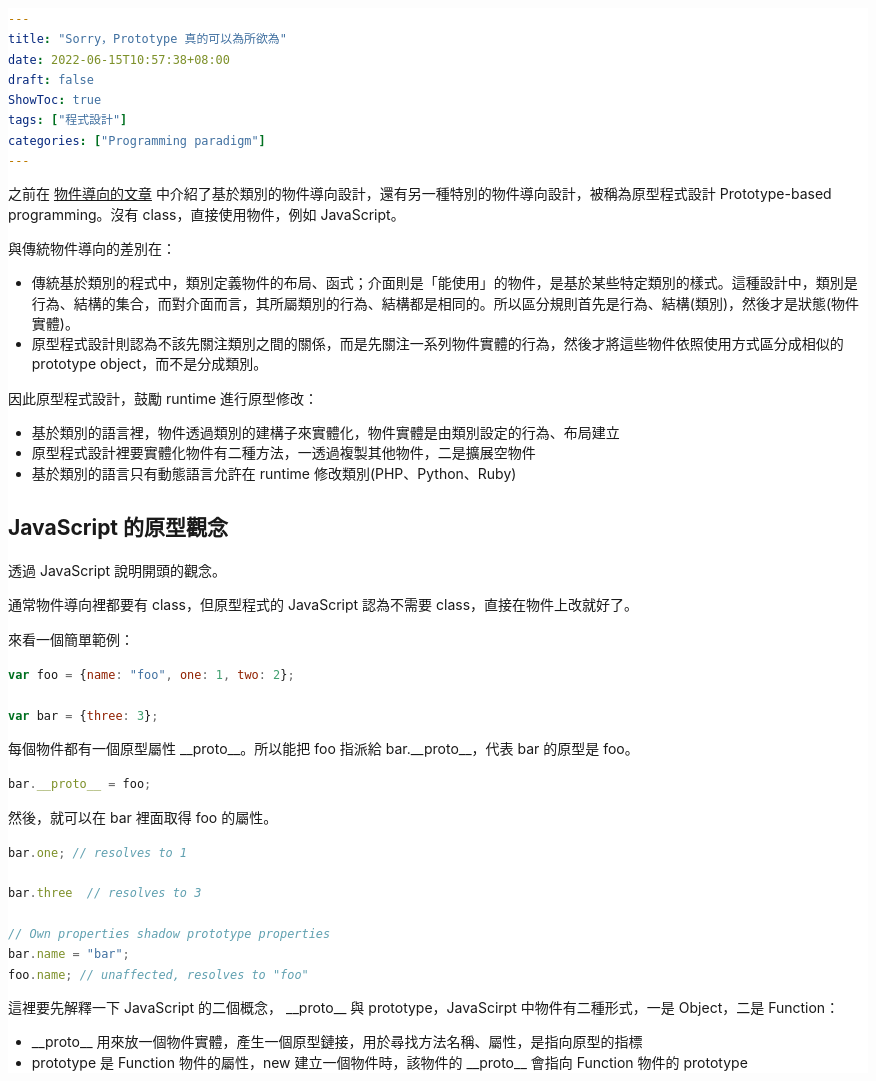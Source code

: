 ```yaml
---
title: "Sorry，Prototype 真的可以為所欲為"
date: 2022-06-15T10:57:38+08:00
draft: false
ShowToc: true
tags: ["程式設計"]
categories: ["Programming paradigm"]
---
```


之前在 [物件導向的文章](../object-oritend-programming) 中介紹了基於類別的物件導向設計，還有另一種特別的物件導向設計，被稱為原型程式設計 Prototype-based programming。沒有 class，直接使用物件，例如 JavaScript。

與傳統物件導向的差別在：
- 傳統基於類別的程式中，類別定義物件的布局、函式；介面則是「能使用」的物件，是基於某些特定類別的樣式。這種設計中，類別是行為、結構的集合，而對介面而言，其所屬類別的行為、結構都是相同的。所以區分規則首先是行為、結構(類別)，然後才是狀態(物件實體)。
- 原型程式設計則認為不該先關注類別之間的關係，而是先關注一系列物件實體的行為，然後才將這些物件依照使用方式區分成相似的 prototype object，而不是分成類別。

因此原型程式設計，鼓勵 runtime 進行原型修改：
- 基於類別的語言裡，物件透過類別的建構子來實體化，物件實體是由類別設定的行為、布局建立
- 原型程式設計裡要實體化物件有二種方法，一透過複製其他物件，二是擴展空物件
- 基於類別的語言只有動態語言允許在 runtime 修改類別(PHP、Python、Ruby)

## JavaScript 的原型觀念
透過 JavaScript 說明開頭的觀念。

通常物件導向裡都要有 class，但原型程式的 JavaScript 認為不需要 class，直接在物件上改就好了。

來看一個簡單範例：
```javascript
var foo = {name: "foo", one: 1, two: 2};

var bar = {three: 3};
```

每個物件都有一個原型屬性 \_\_proto\_\_。所以能把 foo 指派給 bar.\_\_proto\_\_，代表 bar 的原型是 foo。
```javascript
bar.__proto__ = foo;
```

然後，就可以在 bar 裡面取得 foo 的屬性。
```javascript
bar.one; // resolves to 1

bar.three  // resolves to 3

// Own properties shadow prototype properties
bar.name = "bar";
foo.name; // unaffected, resolves to "foo"
```

這裡要先解釋一下 JavaScript 的二個概念， \_\_proto\_\_ 與 prototype，JavaScirpt 中物件有二種形式，一是 Object，二是 Function：
-  \_\_proto\_\_ 用來放一個物件實體，產生一個原型鏈接，用於尋找方法名稱、屬性，是指向原型的指標
- prototype 是 Function 物件的屬性，new 建立一個物件時，該物件的 \_\_proto\_\_ 會指向 Function 物件的 prototype
